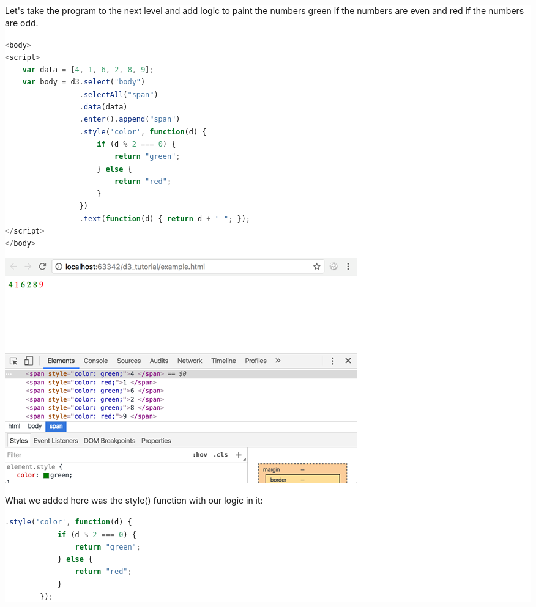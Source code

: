 Let's take the program to the next level and add logic to paint the numbers green if the numbers are even and red if the numbers are odd.

```javascript
<body>
<script>
    var data = [4, 1, 6, 2, 8, 9];
    var body = d3.select("body")
                 .selectAll("span")
                 .data(data)
                 .enter().append("span")
                 .style('color', function(d) {
                     if (d % 2 === 0) {
                         return "green";
                     } else {
                         return "red";
                     }
                 })
                 .text(function(d) { return d + " "; });
</script>
</body>
```

![](img/data-binding4.png)



What we added here was the style() function with our logic in it:

```javascript
.style('color', function(d) {
            if (d % 2 === 0) {
                return "green";
            } else {
                return "red";
            }
        });
```
